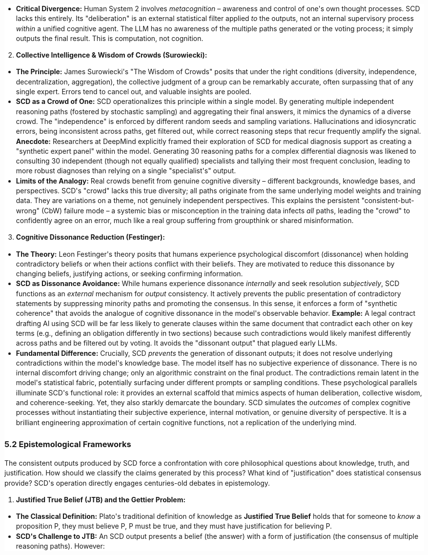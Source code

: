 *   **Critical Divergence:** Human System 2 involves *metacognition* – awareness and control of one's own thought processes. SCD lacks this entirely. Its "deliberation" is an external statistical filter applied *to* the outputs, not an internal supervisory process *within* a unified cognitive agent. The LLM has no awareness of the multiple paths generated or the voting process; it simply outputs the final result. This is computation, not cognition.
2.  **Collective Intelligence & Wisdom of Crowds (Surowiecki):**
*   **The Principle:** James Surowiecki's "The Wisdom of Crowds" posits that under the right conditions (diversity, independence, decentralization, aggregation), the collective judgment of a group can be remarkably accurate, often surpassing that of any single expert. Errors tend to cancel out, and valuable insights are pooled.
*   **SCD as a Crowd of One:** SCD operationalizes this principle within a single model. By generating multiple independent reasoning paths (fostered by stochastic sampling) and aggregating their final answers, it mimics the dynamics of a diverse crowd. The "independence" is enforced by different random seeds and sampling variations. Hallucinations and idiosyncratic errors, being inconsistent across paths, get filtered out, while correct reasoning steps that recur frequently amplify the signal. **Anecdote:** Researchers at DeepMind explicitly framed their exploration of SCD for medical diagnosis support as creating a "synthetic expert panel" within the model. Generating 30 reasoning paths for a complex differential diagnosis was likened to consulting 30 independent (though not equally qualified) specialists and tallying their most frequent conclusion, leading to more robust diagnoses than relying on a single "specialist's" output.
*   **Limits of the Analogy:** Real crowds benefit from genuine cognitive diversity – different backgrounds, knowledge bases, and perspectives. SCD's "crowd" lacks this true diversity; all paths originate from the same underlying model weights and training data. They are variations on a theme, not genuinely independent perspectives. This explains the persistent "consistent-but-wrong" (CbW) failure mode – a systemic bias or misconception in the training data infects *all* paths, leading the "crowd" to confidently agree on an error, much like a real group suffering from groupthink or shared misinformation.
3.  **Cognitive Dissonance Reduction (Festinger):**
*   **The Theory:** Leon Festinger's theory posits that humans experience psychological discomfort (dissonance) when holding contradictory beliefs or when their actions conflict with their beliefs. They are motivated to reduce this dissonance by changing beliefs, justifying actions, or seeking confirming information.
*   **SCD as Dissonance Avoidance:** While humans experience dissonance *internally* and seek resolution *subjectively*, SCD functions as an *external* mechanism for *output* consistency. It actively prevents the public presentation of contradictory statements by suppressing minority paths and promoting the consensus. In this sense, it enforces a form of "synthetic coherence" that avoids the analogue of cognitive dissonance in the model's observable behavior. **Example:** A legal contract drafting AI using SCD will be far less likely to generate clauses within the same document that contradict each other on key terms (e.g., defining an obligation differently in two sections) because such contradictions would likely manifest differently across paths and be filtered out by voting. It avoids the "dissonant output" that plagued early LLMs.
*   **Fundamental Difference:** Crucially, SCD *prevents* the generation of dissonant outputs; it does not resolve underlying contradictions within the model's knowledge base. The model itself has no subjective experience of dissonance. There is no internal discomfort driving change; only an algorithmic constraint on the final product. The contradictions remain latent in the model's statistical fabric, potentially surfacing under different prompts or sampling conditions.
These psychological parallels illuminate SCD's functional role: it provides an external scaffold that mimics aspects of human deliberation, collective wisdom, and coherence-seeking. Yet, they also starkly demarcate the boundary. SCD simulates the *outcomes* of complex cognitive processes without instantiating their subjective experience, internal motivation, or genuine diversity of perspective. It is a brilliant engineering approximation of certain cognitive functions, not a replication of the underlying mind.
### 5.2 Epistemological Frameworks
The consistent outputs produced by SCD force a confrontation with core philosophical questions about knowledge, truth, and justification. How should we classify the claims generated by this process? What kind of "justification" does statistical consensus provide? SCD's operation directly engages centuries-old debates in epistemology.
1.  **Justified True Belief (JTB) and the Gettier Problem:**
*   **The Classical Definition:** Plato's traditional definition of knowledge as **Justified True Belief** holds that for someone to *know* a proposition P, they must believe P, P must be true, and they must have justification for believing P.
*   **SCD's Challenge to JTB:** An SCD output presents a belief (the answer) with a form of justification (the consensus of multiple reasoning paths). However: